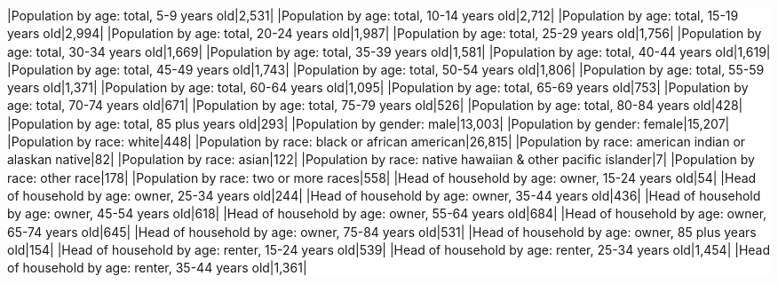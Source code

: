 |Population by age: total, 5-9 years old|2,531|
|Population by age: total, 10-14 years old|2,712|
|Population by age: total, 15-19 years old|2,994|
|Population by age: total, 20-24 years old|1,987|
|Population by age: total, 25-29 years old|1,756|
|Population by age: total, 30-34 years old|1,669|
|Population by age: total, 35-39 years old|1,581|
|Population by age: total, 40-44 years old|1,619|
|Population by age: total, 45-49 years old|1,743|
|Population by age: total, 50-54 years old|1,806|
|Population by age: total, 55-59 years old|1,371|
|Population by age: total, 60-64 years old|1,095|
|Population by age: total, 65-69 years old|753|
|Population by age: total, 70-74 years old|671|
|Population by age: total, 75-79 years old|526|
|Population by age: total, 80-84 years old|428|
|Population by age: total, 85 plus years old|293|
|Population by gender: male|13,003|
|Population by gender: female|15,207|
|Population by race: white|448|
|Population by race: black or african american|26,815|
|Population by race: american indian or alaskan native|82|
|Population by race: asian|122|
|Population by race: native hawaiian & other pacific islander|7|
|Population by race: other race|178|
|Population by race: two or more races|558|
|Head of household by age: owner, 15-24 years old|54|
|Head of household by age: owner, 25-34 years old|244|
|Head of household by age: owner, 35-44 years old|436|
|Head of household by age: owner, 45-54 years old|618|
|Head of household by age: owner, 55-64 years old|684|
|Head of household by age: owner, 65-74 years old|645|
|Head of household by age: owner, 75-84 years old|531|
|Head of household by age: owner, 85 plus years old|154|
|Head of household by age: renter, 15-24 years old|539|
|Head of household by age: renter, 25-34 years old|1,454|
|Head of household by age: renter, 35-44 years old|1,361|